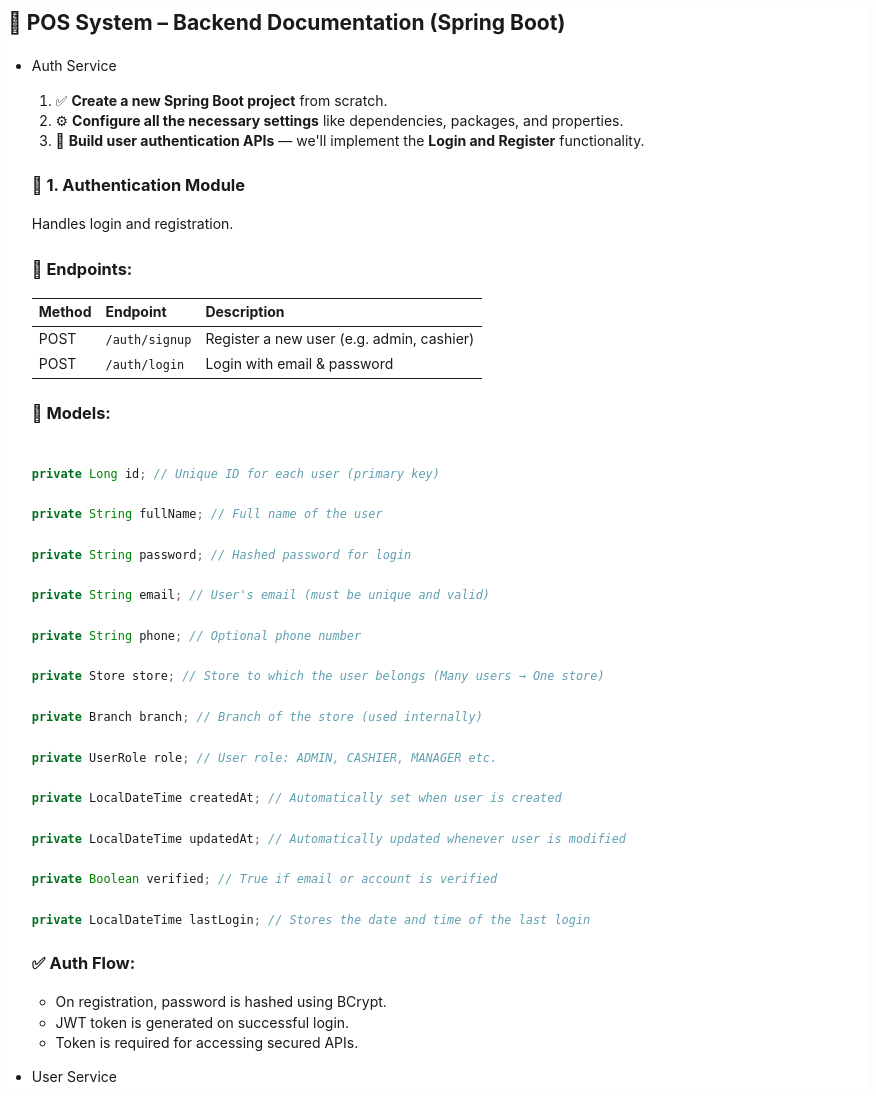 ## 🧾 POS System – Backend Documentation (Spring Boot)

- Auth Service
    
    
    1. ✅ **Create a new Spring Boot project** from scratch.
    2. ⚙️ **Configure all the necessary settings** like dependencies, packages, and properties.
    3. 🔐 **Build user authentication APIs** — we'll implement the **Login and Register** functionality.
    
    ### 🔐 1. **Authentication Module**
    
    Handles login and registration.
    
    ### 📌 Endpoints:
    
    | Method | Endpoint | Description |
    | --- | --- | --- |
    | POST | `/auth/signup` | Register a new user (e.g. admin, cashier) |
    | POST | `/auth/login` | Login with email & password |
    
    ### 📄 Models:
    
    ```java
    
    private Long id; // Unique ID for each user (primary key)
    
    private String fullName; // Full name of the user
    
    private String password; // Hashed password for login
    
    private String email; // User's email (must be unique and valid)
    
    private String phone; // Optional phone number
    
    private Store store; // Store to which the user belongs (Many users → One store)
    
    private Branch branch; // Branch of the store (used internally)
    
    private UserRole role; // User role: ADMIN, CASHIER, MANAGER etc.
    
    private LocalDateTime createdAt; // Automatically set when user is created
    
    private LocalDateTime updatedAt; // Automatically updated whenever user is modified
    
    private Boolean verified; // True if email or account is verified
    
    private LocalDateTime lastLogin; // Stores the date and time of the last login
    
    ```
    
    ### ✅ Auth Flow:
    
    - On registration, password is hashed using BCrypt.
    - JWT token is generated on successful login.
    - Token is required for accessing secured APIs.

- User Service
    